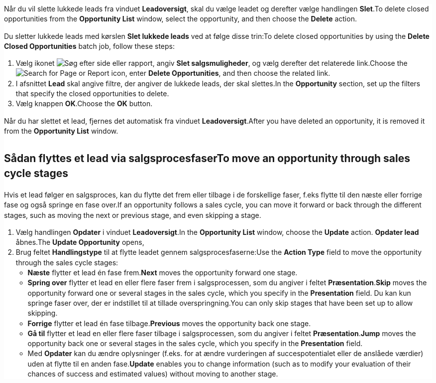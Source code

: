<span data-ttu-id="f30e3-149">Når du vil slette lukkede leads fra vinduet **Leadoversigt**, skal du vælge leadet og derefter vælge handlingen **Slet**.</span><span class="sxs-lookup"><span data-stu-id="f30e3-149">To delete closed opportunities from the **Opportunity List** window, select the opportunity, and then choose the **Delete** action.</span></span>

<span data-ttu-id="f30e3-150">Du sletter lukkede leads med kørslen **Slet lukkede leads** ved at følge disse trin:</span><span class="sxs-lookup"><span data-stu-id="f30e3-150">To delete closed opportunities by using the **Delete Closed Opportunities** batch job, follow these steps:</span></span>

1. <span data-ttu-id="f30e3-151">Vælg ikonet ![Søg efter side eller rapport](media/ui-search/search_small.png "Ikonet Søg efter side eller rapport"), angiv **Slet salgsmuligheder**, og vælg derefter det relaterede link.</span><span class="sxs-lookup"><span data-stu-id="f30e3-151">Choose the ![Search for Page or Report](media/ui-search/search_small.png "Search for Page or Report icon") icon, enter **Delete Opportunities**, and then choose the related link.</span></span>
2. <span data-ttu-id="f30e3-152">I afsnittet **Lead** skal angive filtre, der angiver de lukkede leads, der skal slettes.</span><span class="sxs-lookup"><span data-stu-id="f30e3-152">In the **Opportunity** section, set up the filters that specify the closed opportunities to delete.</span></span>
3. <span data-ttu-id="f30e3-153">Vælg knappen **OK**.</span><span class="sxs-lookup"><span data-stu-id="f30e3-153">Choose the **OK** button.</span></span>

<span data-ttu-id="f30e3-154">Når du har slettet et lead, fjernes det automatisk fra vinduet **Leadoversigt**.</span><span class="sxs-lookup"><span data-stu-id="f30e3-154">After you have deleted an opportunity, it is removed it from the **Opportunity List** window.</span></span>

## <a name="to-move-an-opportunity-through-sales-cycle-stages"></a><span data-ttu-id="f30e3-155">Sådan flyttes et lead via salgsprocesfaser</span><span class="sxs-lookup"><span data-stu-id="f30e3-155">To move an opportunity through sales cycle stages</span></span>
<span data-ttu-id="f30e3-156">Hvis et lead følger en salgsproces, kan du flytte det frem eller tilbage i de forskellige faser, f.eks flytte til den næste eller forrige fase og også springe en fase over.</span><span class="sxs-lookup"><span data-stu-id="f30e3-156">If an opportunity follows a sales cycle, you can move it forward or back through the different stages, such as moving the next or previous stage, and even skipping a stage.</span></span>

1. <span data-ttu-id="f30e3-157">Vælg handlingen **Opdater** i vinduet **Leadoversigt**.</span><span class="sxs-lookup"><span data-stu-id="f30e3-157">In the **Opportunity List** window, choose the **Update** action.</span></span> <span data-ttu-id="f30e3-158">**Opdater lead** åbnes.</span><span class="sxs-lookup"><span data-stu-id="f30e3-158">The **Update Opportunity** opens,</span></span>
2. <span data-ttu-id="f30e3-159">Brug feltet **Handlingstype** til at flytte leadet gennem salgsprocesfaserne:</span><span class="sxs-lookup"><span data-stu-id="f30e3-159">Use the **Action Type** field to move the opportunity through the sales cycle stages:</span></span>
   * <span data-ttu-id="f30e3-160">**Næste** flytter et lead én fase frem.</span><span class="sxs-lookup"><span data-stu-id="f30e3-160">**Next** moves the opportunity forward one stage.</span></span>
   * <span data-ttu-id="f30e3-161">**Spring over** flytter et lead en eller flere faser frem i salgsprocessen, som du angiver i feltet **Præsentation**.</span><span class="sxs-lookup"><span data-stu-id="f30e3-161">**Skip** moves the opportunity forward one or several stages in the sales cycle, which you specify in the **Presentation** field.</span></span> <span data-ttu-id="f30e3-162">Du kan kun springe faser over, der er indstillet til at tillade overspringning.</span><span class="sxs-lookup"><span data-stu-id="f30e3-162">You can only skip stages that have been set up to allow skipping.</span></span>
   * <span data-ttu-id="f30e3-163">**Forrige** flytter et lead én fase tilbage.</span><span class="sxs-lookup"><span data-stu-id="f30e3-163">**Previous** moves the opportunity back one stage.</span></span>
   * <span data-ttu-id="f30e3-164">**Gå til** flytter et lead en eller flere faser tilbage i salgsprocessen, som du angiver i feltet **Præsentation**.</span><span class="sxs-lookup"><span data-stu-id="f30e3-164">**Jump** moves the opportunity back one or several stages in the sales cycle, which you specify in the **Presentation** field.</span></span>
   * <span data-ttu-id="f30e3-165">Med **Opdater** kan du ændre oplysninger (f.eks. for at ændre vurderingen af succespotentialet eller de anslåede værdier) uden at flytte til en anden fase.</span><span class="sxs-lookup"><span data-stu-id="f30e3-165">**Update** enables you to change information (such as to modify your evaluation of their chances of success and estimated values) without moving to another stage.</span></span>